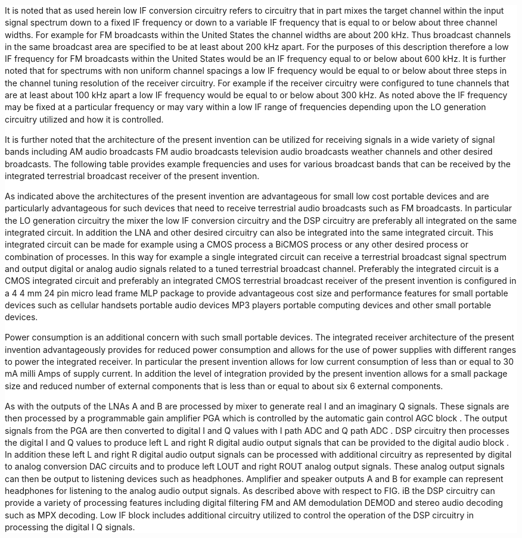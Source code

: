 It is noted that as used herein low IF conversion circuitry refers to circuitry that in part mixes the target channel within the input signal spectrum down to a fixed IF frequency or down to a variable IF frequency that is equal to or below about three channel widths. For example for FM broadcasts within the United States the channel widths are about 200 kHz. Thus broadcast channels in the same broadcast area are specified to be at least about 200 kHz apart. For the purposes of this description therefore a low IF frequency for FM broadcasts within the United States would be an IF frequency equal to or below about 600 kHz. It is further noted that for spectrums with non uniform channel spacings a low IF frequency would be equal to or below about three steps in the channel tuning resolution of the receiver circuitry. For example if the receiver circuitry were configured to tune channels that are at least about 100 kHz apart a low IF frequency would be equal to or below about 300 kHz. As noted above the IF frequency may be fixed at a particular frequency or may vary within a low IF range of frequencies depending upon the LO generation circuitry utilized and how it is controlled.

It is further noted that the architecture of the present invention can be utilized for receiving signals in a wide variety of signal bands including AM audio broadcasts FM audio broadcasts television audio broadcasts weather channels and other desired broadcasts. The following table provides example frequencies and uses for various broadcast bands that can be received by the integrated terrestrial broadcast receiver of the present invention.

As indicated above the architectures of the present invention are advantageous for small low cost portable devices and are particularly advantageous for such devices that need to receive terrestrial audio broadcasts such as FM broadcasts. In particular the LO generation circuitry the mixer the low IF conversion circuitry and the DSP circuitry are preferably all integrated on the same integrated circuit. In addition the LNA and other desired circuitry can also be integrated into the same integrated circuit. This integrated circuit can be made for example using a CMOS process a BiCMOS process or any other desired process or combination of processes. In this way for example a single integrated circuit can receive a terrestrial broadcast signal spectrum and output digital or analog audio signals related to a tuned terrestrial broadcast channel. Preferably the integrated circuit is a CMOS integrated circuit and preferably an integrated CMOS terrestrial broadcast receiver of the present invention is configured in a 4 4 mm 24 pin micro lead frame MLP package to provide advantageous cost size and performance features for small portable devices such as cellular handsets portable audio devices MP3 players portable computing devices and other small portable devices.

Power consumption is an additional concern with such small portable devices. The integrated receiver architecture of the present invention advantageously provides for reduced power consumption and allows for the use of power supplies with different ranges to power the integrated receiver. In particular the present invention allows for low current consumption of less than or equal to 30 mA milli Amps of supply current. In addition the level of integration provided by the present invention allows for a small package size and reduced number of external components that is less than or equal to about six 6 external components.

As with the outputs of the LNAs A and B are processed by mixer to generate real I and an imaginary Q signals. These signals are then processed by a programmable gain amplifier PGA which is controlled by the automatic gain control AGC block . The output signals from the PGA are then converted to digital I and Q values with I path ADC and Q path ADC . DSP circuitry then processes the digital I and Q values to produce left L and right R digital audio output signals that can be provided to the digital audio block . In addition these left L and right R digital audio output signals can be processed with additional circuitry as represented by digital to analog conversion DAC circuits and to produce left LOUT and right ROUT analog output signals. These analog output signals can then be output to listening devices such as headphones. Amplifier and speaker outputs A and B for example can represent headphones for listening to the analog audio output signals. As described above with respect to FIG. iB the DSP circuitry can provide a variety of processing features including digital filtering FM and AM demodulation DEMOD and stereo audio decoding such as MPX decoding. Low IF block includes additional circuitry utilized to control the operation of the DSP circuitry in processing the digital I Q signals.
